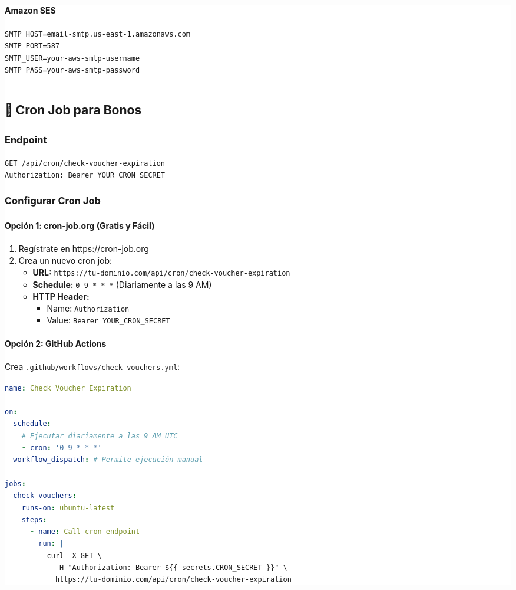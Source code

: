 #### Amazon SES
```env
SMTP_HOST=email-smtp.us-east-1.amazonaws.com
SMTP_PORT=587
SMTP_USER=your-aws-smtp-username
SMTP_PASS=your-aws-smtp-password
```

---

## 🤖 Cron Job para Bonos

### Endpoint
```
GET /api/cron/check-voucher-expiration
Authorization: Bearer YOUR_CRON_SECRET
```

### Configurar Cron Job

#### Opción 1: cron-job.org (Gratis y Fácil)

1. Regístrate en https://cron-job.org
2. Crea un nuevo cron job:
   - **URL:** `https://tu-dominio.com/api/cron/check-voucher-expiration`
   - **Schedule:** `0 9 * * *` (Diariamente a las 9 AM)
   - **HTTP Header:**
     - Name: `Authorization`
     - Value: `Bearer YOUR_CRON_SECRET`

#### Opción 2: GitHub Actions

Crea `.github/workflows/check-vouchers.yml`:

```yaml
name: Check Voucher Expiration

on:
  schedule:
    # Ejecutar diariamente a las 9 AM UTC
    - cron: '0 9 * * *'
  workflow_dispatch: # Permite ejecución manual

jobs:
  check-vouchers:
    runs-on: ubuntu-latest
    steps:
      - name: Call cron endpoint
        run: |
          curl -X GET \
            -H "Authorization: Bearer ${{ secrets.CRON_SECRET }}" \
            https://tu-dominio.com/api/cron/check-voucher-expiration
```
